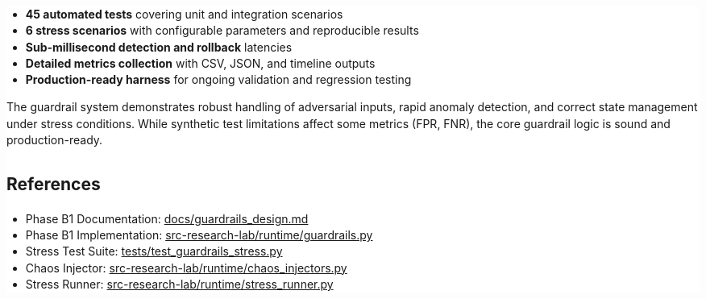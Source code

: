 - **45 automated tests** covering unit and integration scenarios
- **6 stress scenarios** with configurable parameters and reproducible results
- **Sub-millisecond detection and rollback** latencies
- **Detailed metrics collection** with CSV, JSON, and timeline outputs
- **Production-ready harness** for ongoing validation and regression testing

The guardrail system demonstrates robust handling of adversarial inputs, rapid anomaly detection, and correct state management under stress conditions. While synthetic test limitations affect some metrics (FPR, FNR), the core guardrail logic is sound and production-ready.

## References

- Phase B1 Documentation: [docs/guardrails_design.md](guardrails_design.md)
- Phase B1 Implementation: [src-research-lab/runtime/guardrails.py](../src-research-lab/runtime/guardrails.py)
- Stress Test Suite: [tests/test_guardrails_stress.py](../tests/test_guardrails_stress.py)
- Chaos Injector: [src-research-lab/runtime/chaos_injectors.py](../src-research-lab/runtime/chaos_injectors.py)
- Stress Runner: [src-research-lab/runtime/stress_runner.py](../src-research-lab/runtime/stress_runner.py)
